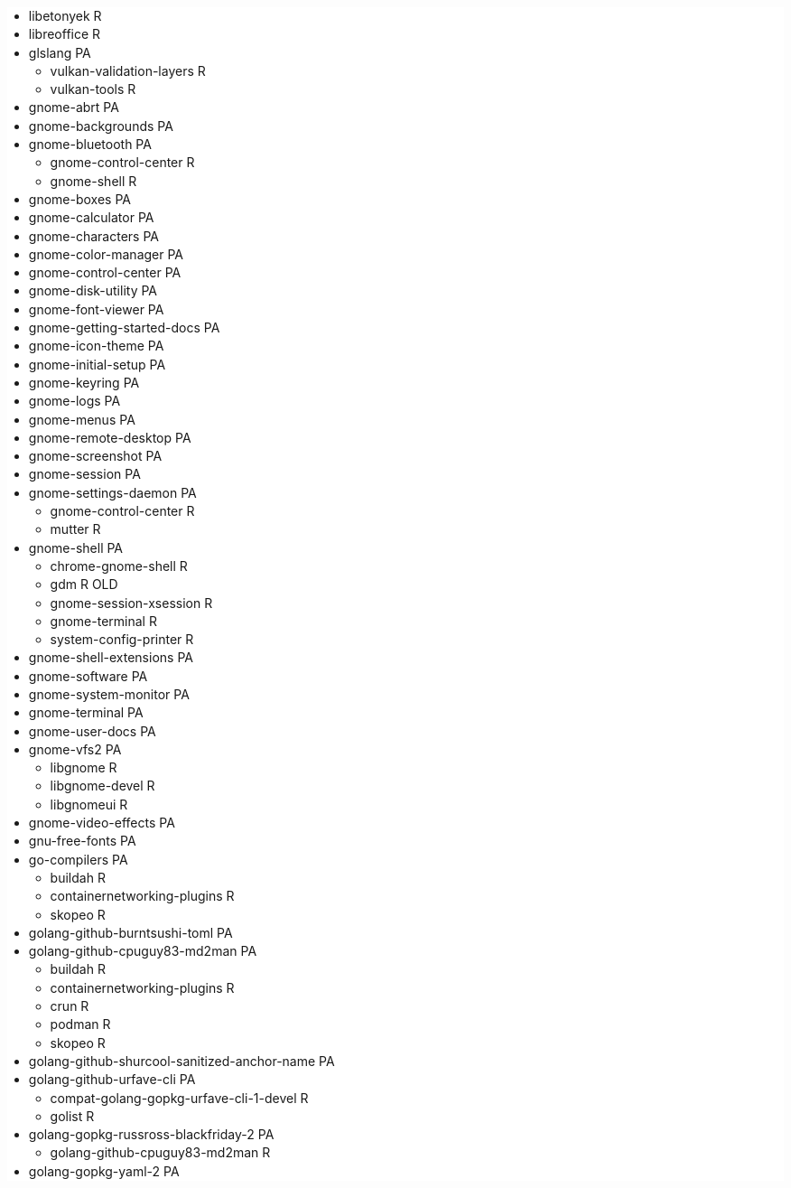   * libetonyek  R
  * libreoffice  R
* glslang PA
  * vulkan-validation-layers  R
  * vulkan-tools  R
* gnome-abrt PA
* gnome-backgrounds PA
* gnome-bluetooth PA
  * gnome-control-center  R
  * gnome-shell  R
* gnome-boxes PA
* gnome-calculator PA
* gnome-characters PA
* gnome-color-manager PA
* gnome-control-center PA
* gnome-disk-utility PA
* gnome-font-viewer PA
* gnome-getting-started-docs PA
* gnome-icon-theme PA
* gnome-initial-setup PA
* gnome-keyring PA
* gnome-logs PA
* gnome-menus PA
* gnome-remote-desktop PA
* gnome-screenshot PA
* gnome-session PA
* gnome-settings-daemon PA
  * gnome-control-center  R
  * mutter  R
* gnome-shell PA
  * chrome-gnome-shell  R
  * gdm  R OLD
  * gnome-session-xsession  R
  * gnome-terminal  R
  * system-config-printer  R
* gnome-shell-extensions PA
* gnome-software PA
* gnome-system-monitor PA
* gnome-terminal PA
* gnome-user-docs PA
* gnome-vfs2 PA
  * libgnome  R
  * libgnome-devel  R
  * libgnomeui  R
* gnome-video-effects PA
* gnu-free-fonts PA
* go-compilers PA
  * buildah  R
  * containernetworking-plugins  R
  * skopeo  R
* golang-github-burntsushi-toml PA
* golang-github-cpuguy83-md2man PA
  * buildah  R
  * containernetworking-plugins  R
  * crun  R
  * podman  R
  * skopeo  R
* golang-github-shurcool-sanitized-anchor-name PA
* golang-github-urfave-cli PA
  * compat-golang-gopkg-urfave-cli-1-devel  R
  * golist  R
* golang-gopkg-russross-blackfriday-2 PA
  * golang-github-cpuguy83-md2man  R
* golang-gopkg-yaml-2 PA